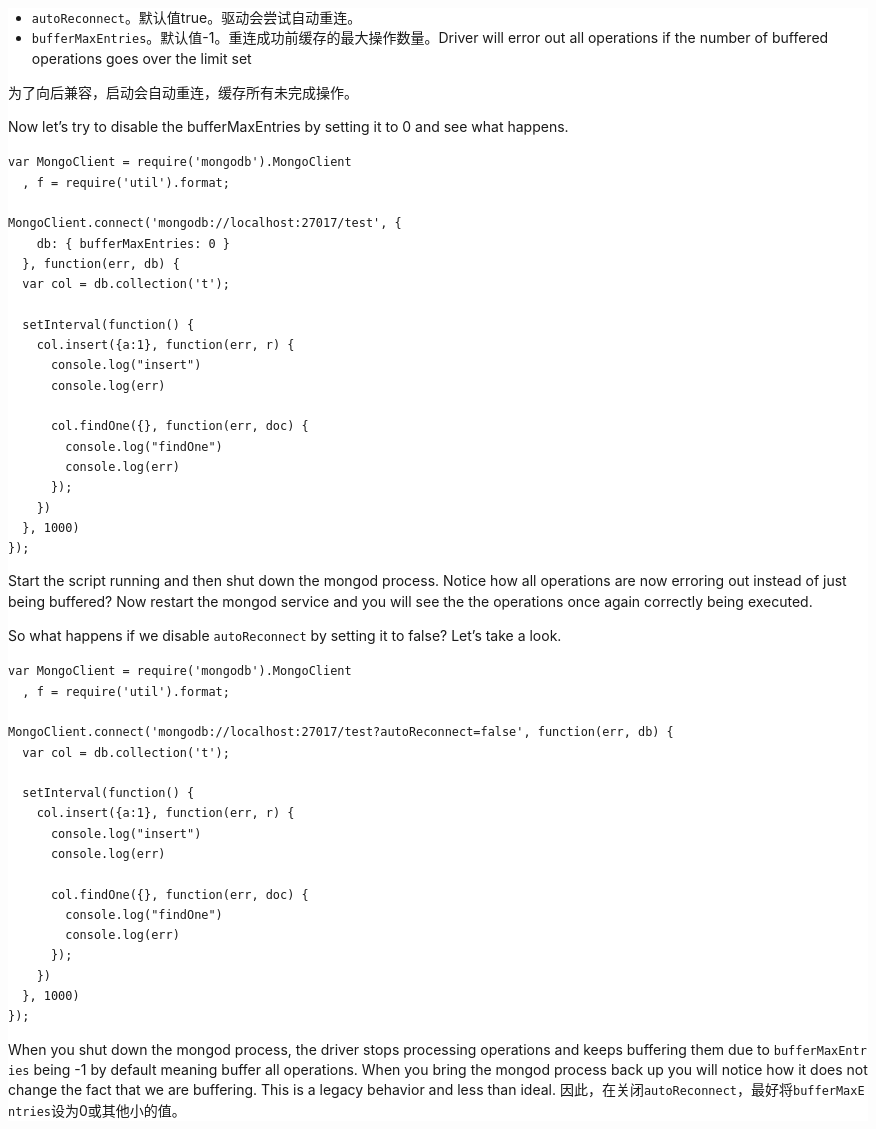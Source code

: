 - `autoReconnect`。默认值true。驱动会尝试自动重连。
- `bufferMaxEntries`。默认值-1。重连成功前缓存的最大操作数量。Driver will error out all operations if the number of buffered operations goes over the limit set

为了向后兼容，启动会自动重连，缓存所有未完成操作。

Now let’s try to disable the bufferMaxEntries by setting it to 0 and see what happens.

    var MongoClient = require('mongodb').MongoClient
      , f = require('util').format;

    MongoClient.connect('mongodb://localhost:27017/test', {
        db: { bufferMaxEntries: 0 }
      }, function(err, db) {
      var col = db.collection('t');

      setInterval(function() {
        col.insert({a:1}, function(err, r) {
          console.log("insert")
          console.log(err)

          col.findOne({}, function(err, doc) {
            console.log("findOne")
            console.log(err)
          });
        })
      }, 1000)
    });

Start the script running and then shut down the mongod process. Notice how all operations are now erroring out instead of just being buffered? Now restart the mongod service and you will see the the operations once again correctly being executed.

So what happens if we disable `autoReconnect` by setting it to false? Let’s take a look.

    var MongoClient = require('mongodb').MongoClient
      , f = require('util').format;

    MongoClient.connect('mongodb://localhost:27017/test?autoReconnect=false', function(err, db) {
      var col = db.collection('t');

      setInterval(function() {
        col.insert({a:1}, function(err, r) {
          console.log("insert")
          console.log(err)

          col.findOne({}, function(err, doc) {
            console.log("findOne")
            console.log(err)
          });
        })
      }, 1000)
    });

When you shut down the mongod process, the driver stops processing operations and keeps buffering them due to `bufferMaxEntries` being -1 by default meaning buffer all operations. When you bring the mongod process back up you will notice how it does not change the fact that we are buffering. This is a legacy behavior and less than ideal. 因此，在关闭`autoReconnect`，最好将`bufferMaxEntries`设为0或其他小的值。
